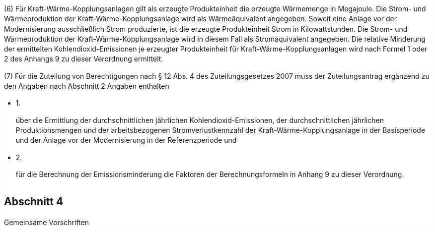 </div>

<div class="jurAbsatz">

(6) Für Kraft-Wärme-Kopplungsanlagen gilt als erzeugte Produkteinheit
die erzeugte Wärmemenge in Megajoule. Die Strom- und Wärmeproduktion der
Kraft-Wärme-Kopplungsanlage wird als Wärmeäquivalent angegeben. Soweit
eine Anlage vor der Modernisierung ausschließlich Strom produzierte, ist
die erzeugte Produkteinheit Strom in Kilowattstunden. Die Strom- und
Wärmeproduktion der Kraft-Wärme-Kopplungsanlage wird in diesem Fall als
Stromäquivalent angegeben. Die relative Minderung der ermittelten
Kohlendioxid-Emissionen je erzeugter Produkteinheit für
Kraft-Wärme-Kopplungsanlagen wird nach Formel 1 oder 2 des Anhangs 9 zu
dieser Verordnung ermittelt.

</div>

<div class="jurAbsatz">

(7) Für die Zuteilung von Berechtigungen nach § 12 Abs. 4 des
Zuteilungsgesetzes 2007 muss der Zuteilungsantrag ergänzend zu den
Angaben nach Abschnitt 2 Angaben enthalten

  - 1\.
    
    <div style="">
    
    über die Ermittlung der durchschnittlichen jährlichen
    Kohlendioxid-Emissionen, der durchschnittlichen jährlichen
    Produktionsmengen und der arbeitsbezogenen Stromverlustkennzahl der
    Kraft-Wärme-Kopplungsanlage in der Basisperiode und der Anlage vor
    der Modernisierung in der Referenzperiode und
    
    </div>

  - 2\.
    
    <div style="">
    
    für die Berechnung der Emissionsminderung die Faktoren der
    Berechnungsformeln in Anhang 9 zu dieser Verordnung.
    
    </div>

</div>

</div>

</div>

</div>

<span id="BJNR225500004BJNG000400000.html"></span>

## Abschnitt 4  
Gemeinsame Vorschriften

<span id="BJNR225500004BJNE001601310.html"></span>
